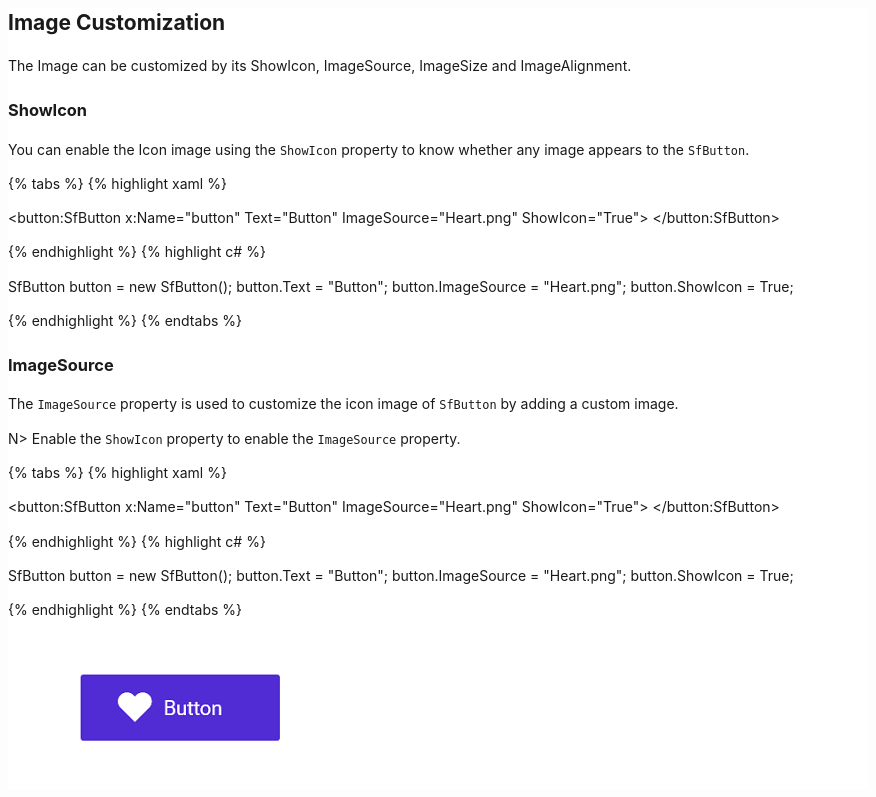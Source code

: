 ## Image Customization

The Image can be customized by its ShowIcon, ImageSource, ImageSize and ImageAlignment.

### ShowIcon

You can enable the Icon image using the `ShowIcon` property to know whether any image appears to the `SfButton`.

{% tabs %}
{% highlight xaml %}

<button:SfButton x:Name="button" Text="Button" ImageSource="Heart.png" ShowIcon="True">
</button:SfButton>

{% endhighlight %}
{% highlight c# %}

SfButton button = new SfButton();
button.Text = "Button";
button.ImageSource = "Heart.png";
button.ShowIcon = True;

{% endhighlight %}
{% endtabs %}

### ImageSource

The `ImageSource` property is used to customize the icon image of `SfButton` by adding a custom image.

N> Enable the `ShowIcon` property to enable the `ImageSource` property. 

{% tabs %}
{% highlight xaml %}

<button:SfButton x:Name="button" Text="Button" ImageSource="Heart.png" ShowIcon="True">
</button:SfButton>

{% endhighlight %}
{% highlight c# %}

SfButton button = new SfButton();
button.Text = "Button";
button.ImageSource = "Heart.png";
button.ShowIcon = True;

{% endhighlight %}
{% endtabs %}

![SfButton with image with content](images/customization-images/Button_icon.png)
